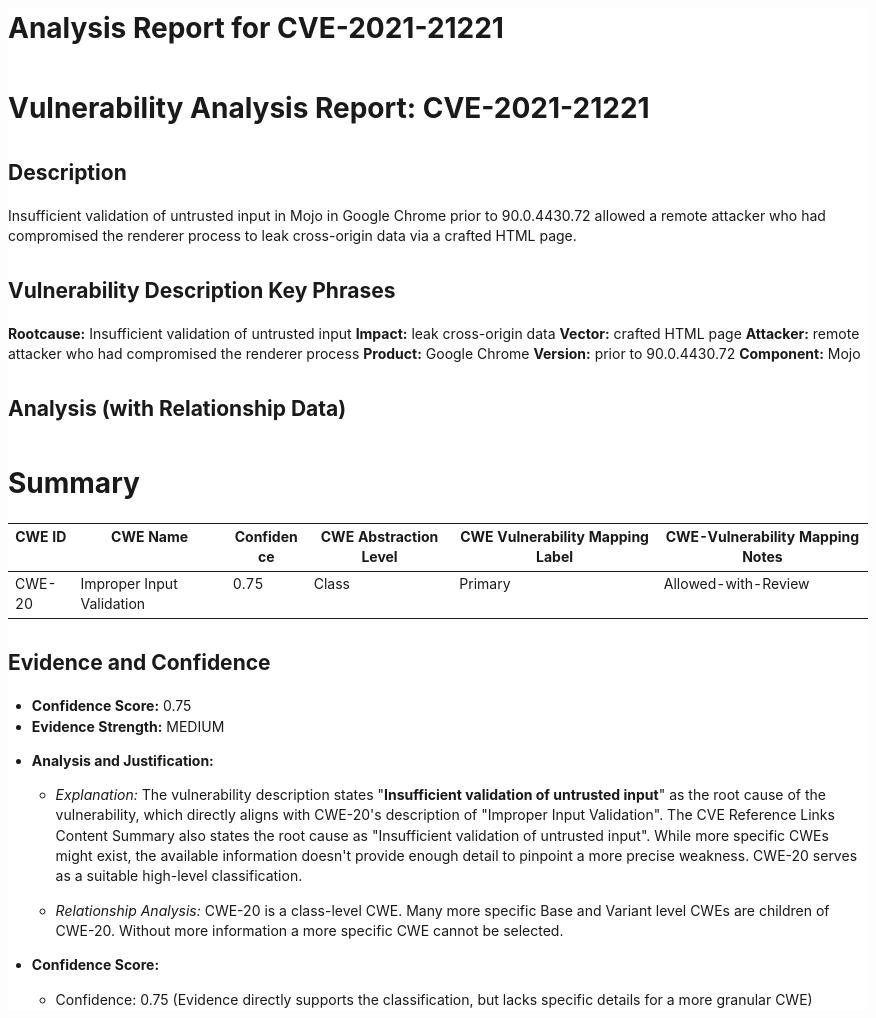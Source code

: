 # Analysis Report for CVE-2021-21221

# Vulnerability Analysis Report: CVE-2021-21221

## Description

Insufficient validation of untrusted input in Mojo in Google Chrome prior to 90.0.4430.72 allowed a remote attacker who had compromised the renderer process to leak cross-origin data via a crafted HTML page.

## Vulnerability Description Key Phrases

**Rootcause:** Insufficient validation of untrusted input
**Impact:** leak cross-origin data
**Vector:** crafted HTML page
**Attacker:** remote attacker who had compromised the renderer process
**Product:** Google Chrome
**Version:** prior to 90.0.4430.72
**Component:** Mojo

## Analysis (with Relationship Data)

# Summary
| CWE ID | CWE Name | Confidence | CWE Abstraction Level | CWE Vulnerability Mapping Label | CWE-Vulnerability Mapping Notes |
|---|---|---|---|---|---|
| CWE-20 | Improper Input Validation | 0.75 | Class | Primary | Allowed-with-Review |

## Evidence and Confidence

*   **Confidence Score:** 0.75
*   **Evidence Strength:** MEDIUM

- **Analysis and Justification:**  
  - *Explanation:* The vulnerability description states "**Insufficient validation of untrusted input**" as the root cause of the vulnerability, which directly aligns with CWE-20's description of "Improper Input Validation". The CVE Reference Links Content Summary also states the root cause as "Insufficient validation of untrusted input". While more specific CWEs might exist, the available information doesn't provide enough detail to pinpoint a more precise weakness. CWE-20 serves as a suitable high-level classification.
  
  - *Relationship Analysis:* CWE-20 is a class-level CWE. Many more specific Base and Variant level CWEs are children of CWE-20. Without more information a more specific CWE cannot be selected.

- **Confidence Score:**  
  - Confidence: 0.75 (Evidence directly supports the classification, but lacks specific details for a more granular CWE)
